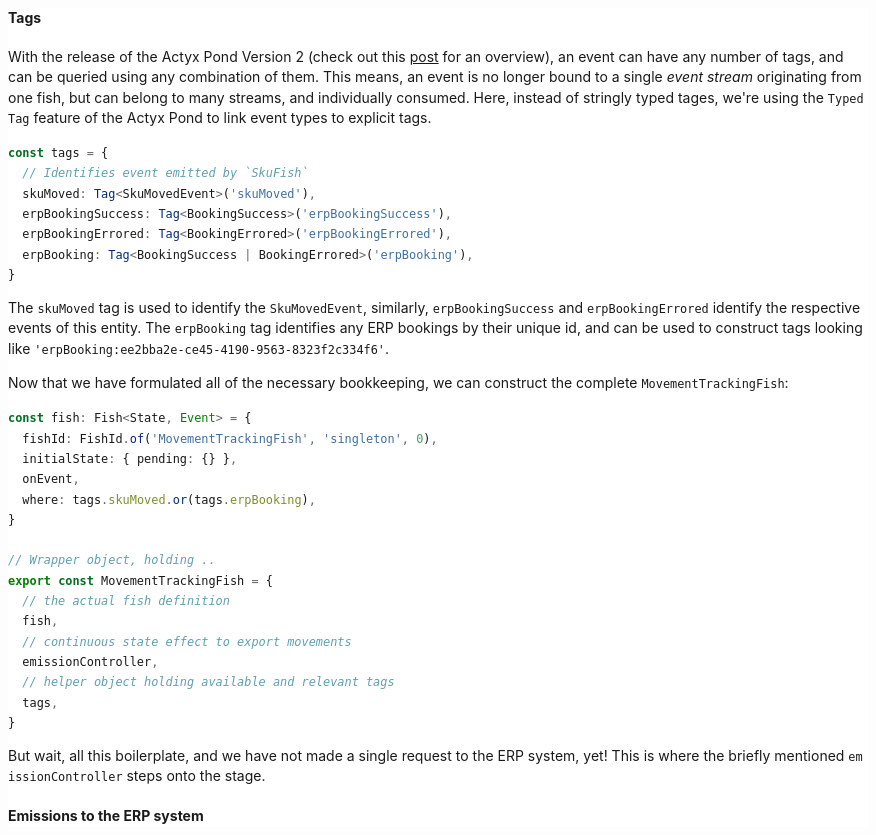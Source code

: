 #### Tags

With the release of the Actyx Pond Version 2 (check out this [post] for an overview), an event can have any number of
tags, and can be queried using any combination of them. This means, an event is no longer bound to a single _event
stream_ originating from one fish, but can belong to many streams, and individually consumed. Here, instead of stringly
typed tages, we're using the `TypedTag` feature of the Actyx Pond to link event types to explicit tags.

[post]: /blog/2020/07/22/pond-v2-release

```typescript
const tags = {
  // Identifies event emitted by `SkuFish`
  skuMoved: Tag<SkuMovedEvent>('skuMoved'),
  erpBookingSuccess: Tag<BookingSuccess>('erpBookingSuccess'),
  erpBookingErrored: Tag<BookingErrored>('erpBookingErrored'),
  erpBooking: Tag<BookingSuccess | BookingErrored>('erpBooking'),
}
```

The `skuMoved` tag is used to identify the `SkuMovedEvent`, similarly, `erpBookingSuccess` and `erpBookingErrored`
identify the respective events of this entity. The `erpBooking` tag identifies any ERP bookings by their unique id, and
can be used to construct tags looking like `'erpBooking:ee2bba2e-ce45-4190-9563-8323f2c334f6'`.

Now that we have formulated all of the necessary bookkeeping, we can construct the complete `MovementTrackingFish`:

```typescript
const fish: Fish<State, Event> = {
  fishId: FishId.of('MovementTrackingFish', 'singleton', 0),
  initialState: { pending: {} },
  onEvent,
  where: tags.skuMoved.or(tags.erpBooking),
}

// Wrapper object, holding ..
export const MovementTrackingFish = {
  // the actual fish definition
  fish,
  // continuous state effect to export movements
  emissionController,
  // helper object holding available and relevant tags
  tags,
}
```

But wait, all this boilerplate, and we have not made a single request to the ERP system, yet! This is where the briefly
mentioned `emissionController` steps onto the stage.

#### Emissions to the ERP system


[blog post]: /blog/2020/08/04/event-design-for-a-logistics-solution
[`SkuFish`]: /blog/2020/08/04/event-design-for-a-logistics-solution#event-design-and-aggregation-into-fish
[reporting pipeline]: /blog/2020/06/25/differential-dataflow